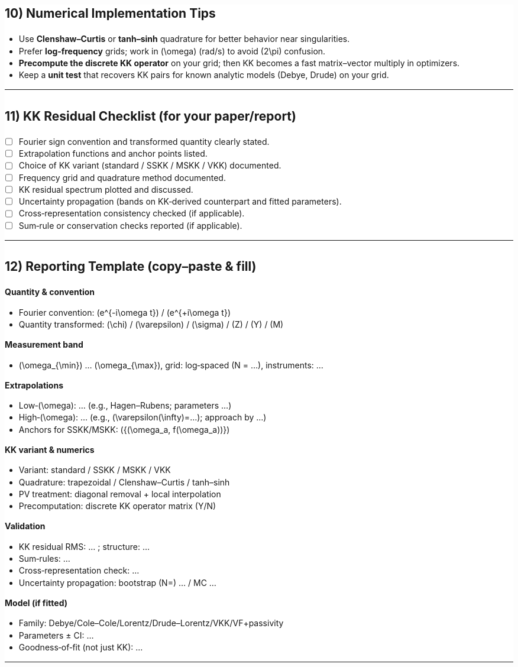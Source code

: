 
## 10) Numerical Implementation Tips

- Use **Clenshaw–Curtis** or **tanh–sinh** quadrature for better behavior near singularities.
- Prefer **log‑frequency** grids; work in \(\omega\) (rad/s) to avoid \(2\pi\) confusion.
- **Precompute the discrete KK operator** on your grid; then KK becomes a fast matrix–vector multiply in optimizers.
- Keep a **unit test** that recovers KK pairs for known analytic models (Debye, Drude) on your grid.

---

## 11) KK Residual Checklist (for your paper/report)

- [ ] Fourier sign convention and transformed quantity clearly stated.  
- [ ] Extrapolation functions and anchor points listed.  
- [ ] Choice of KK variant (standard / SSKK / MSKK / VKK) documented.  
- [ ] Frequency grid and quadrature method documented.  
- [ ] KK residual spectrum plotted and discussed.  
- [ ] Uncertainty propagation (bands on KK‑derived counterpart and fitted parameters).  
- [ ] Cross‑representation consistency checked (if applicable).  
- [ ] Sum‑rule or conservation checks reported (if applicable).

---

## 12) Reporting Template (copy–paste & fill)

**Quantity & convention**  
- Fourier convention: \(e^{-i\omega t}\) / \(e^{+i\omega t}\)  
- Quantity transformed: \(\chi\) / \(\varepsilon\) / \(\sigma\) / \(Z\) / \(Y\) / \(M\)

**Measurement band**  
- \(\omega_{\min}\) … \(\omega_{\max}\), grid: log‑spaced (N = …), instruments: …

**Extrapolations**  
- Low‑\(\omega\): … (e.g., Hagen–Rubens; parameters …)  
- High‑\(\omega\): … (e.g., \(\varepsilon(\infty)=…\); approach by …)  
- Anchors for SSKK/MSKK: \(\{(\omega_a, f(\omega_a))\}\)

**KK variant & numerics**  
- Variant: standard / SSKK / MSKK / VKK  
- Quadrature: trapezoidal / Clenshaw–Curtis / tanh–sinh  
- PV treatment: diagonal removal + local interpolation  
- Precomputation: discrete KK operator matrix (Y/N)

**Validation**  
- KK residual RMS: … ; structure: …  
- Sum‑rules: …  
- Cross‑representation check: …  
- Uncertainty propagation: bootstrap \(N=\) … / MC …

**Model (if fitted)**  
- Family: Debye/Cole–Cole/Lorentz/Drude–Lorentz/VKK/VF+passivity  
- Parameters ± CI: …  
- Goodness‑of‑fit (not just KK): …

---